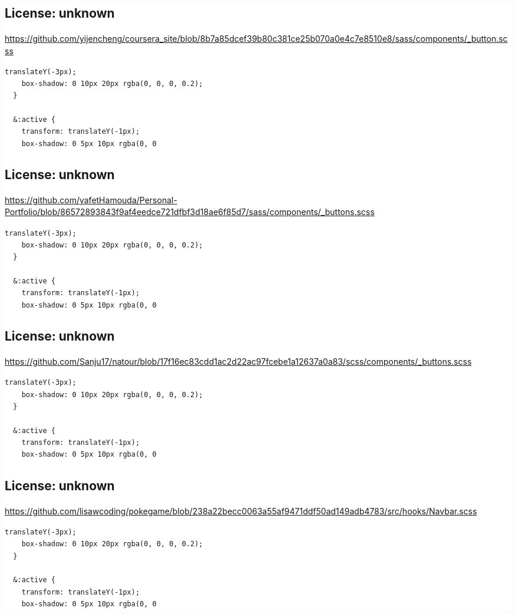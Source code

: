 
## License: unknown
https://github.com/yijencheng/coursera_site/blob/8b7a85dcef39b80c381ce25b070a0e4c7e8510e8/sass/components/_button.scss

```
translateY(-3px);
    box-shadow: 0 10px 20px rgba(0, 0, 0, 0.2);
  }

  &:active {
    transform: translateY(-1px);
    box-shadow: 0 5px 10px rgba(0, 0
```


## License: unknown
https://github.com/yafetHamouda/Personal-Portfolio/blob/86572893843f9af4eedce721dfbf3d18ae6f85d7/sass/components/_buttons.scss

```
translateY(-3px);
    box-shadow: 0 10px 20px rgba(0, 0, 0, 0.2);
  }

  &:active {
    transform: translateY(-1px);
    box-shadow: 0 5px 10px rgba(0, 0
```


## License: unknown
https://github.com/Sanju17/natour/blob/17f16ec83cdd1ac2d22ac97fcebe1a12637a0a83/scss/components/_buttons.scss

```
translateY(-3px);
    box-shadow: 0 10px 20px rgba(0, 0, 0, 0.2);
  }

  &:active {
    transform: translateY(-1px);
    box-shadow: 0 5px 10px rgba(0, 0
```


## License: unknown
https://github.com/lisawcoding/pokegame/blob/238a22becc0063a55af9471ddf50ad149adb4783/src/hooks/Navbar.scss

```
translateY(-3px);
    box-shadow: 0 10px 20px rgba(0, 0, 0, 0.2);
  }

  &:active {
    transform: translateY(-1px);
    box-shadow: 0 5px 10px rgba(0, 0
```

